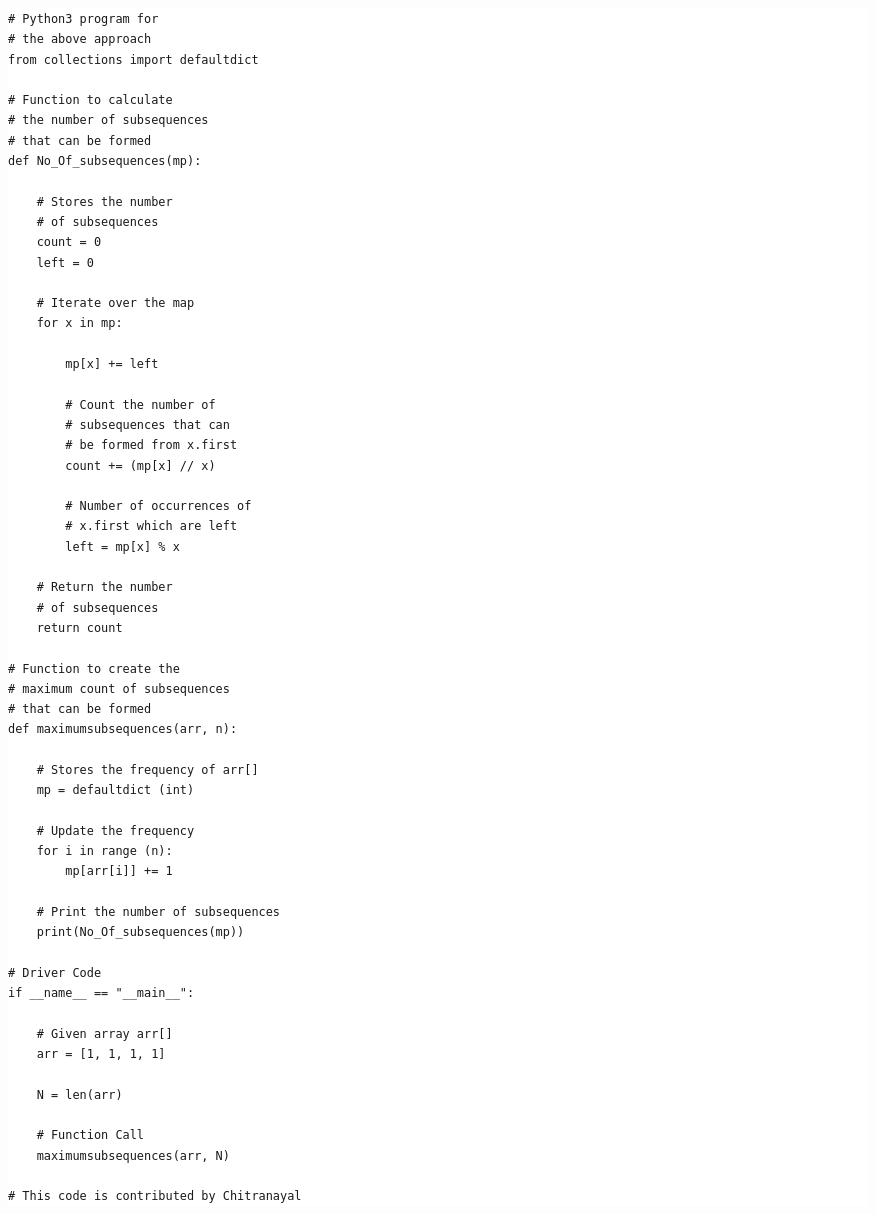```
# Python3 program for
# the above approach
from collections import defaultdict

# Function to calculate
# the number of subsequences
# that can be formed
def No_Of_subsequences(mp):

    # Stores the number
    # of subsequences
    count = 0
    left = 0

    # Iterate over the map
    for x in mp:

        mp[x] += left

        # Count the number of
        # subsequences that can
        # be formed from x.first
        count += (mp[x] // x)

        # Number of occurrences of
        # x.first which are left
        left = mp[x] % x

    # Return the number
    # of subsequences
    return count

# Function to create the
# maximum count of subsequences
# that can be formed
def maximumsubsequences(arr, n):

    # Stores the frequency of arr[]
    mp = defaultdict (int)

    # Update the frequency
    for i in range (n):
        mp[arr[i]] += 1

    # Print the number of subsequences
    print(No_Of_subsequences(mp))

# Driver Code
if __name__ == "__main__":

    # Given array arr[]
    arr = [1, 1, 1, 1]

    N = len(arr)

    # Function Call
    maximumsubsequences(arr, N)

# This code is contributed by Chitranayal
```
